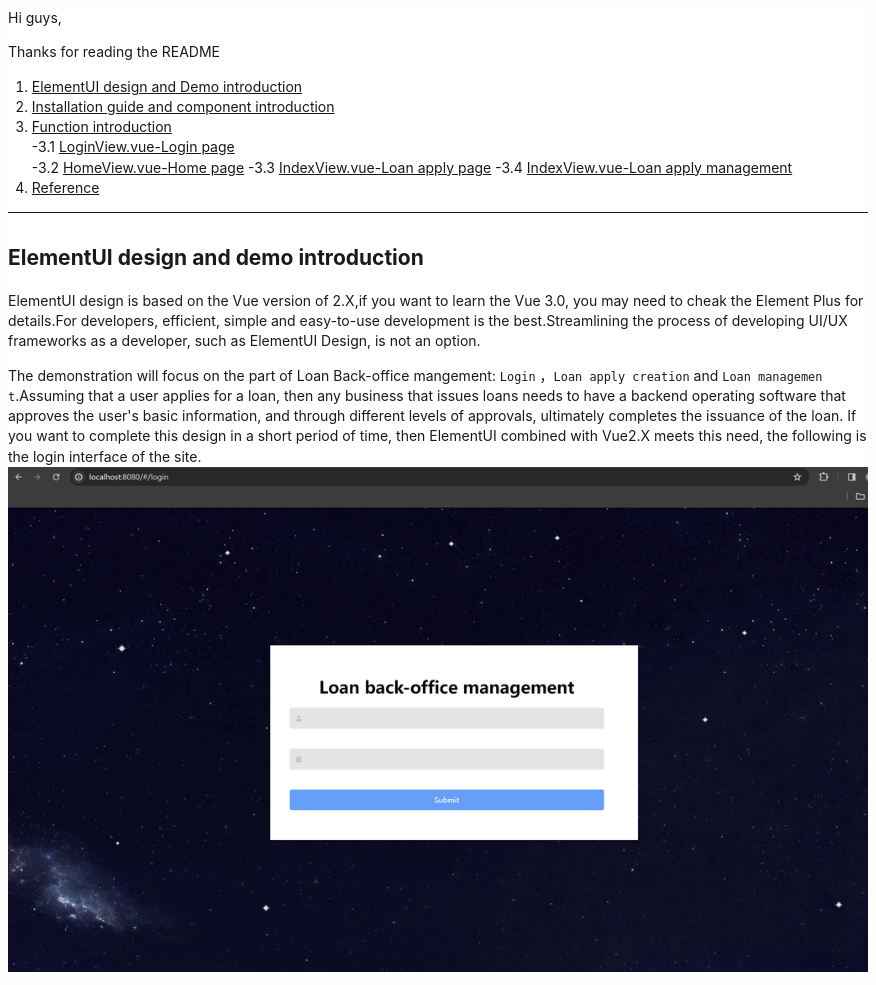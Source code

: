 Hi guys,

<a name="home">Thanks for reading the README</a>

1. [ElementUI design and Demo introduction](#ch1)
2. [Installation guide and component introduction](#ch2)
3. [Function introduction](#ch3)  
    -3.1 [LoginView.vue-Login page](#ch3_1)  
    -3.2 [HomeView.vue-Home page](#ch3_2)
    -3.3 [IndexView.vue-Loan apply page](#ch3_3)
    -3.4 [IndexView.vue-Loan apply management](#ch3_4)
4. [Reference](#ref)

***
## <a name="ch1">ElementUI design and demo introduction</a> 
ElementUI design is based on the Vue version of 2.X,if you want to learn the Vue 3.0, you may need to cheak the Element Plus for details.For developers, efficient, simple and easy-to-use development is the best.Streamlining the process of developing UI/UX frameworks as a developer, such as ElementUI Design, is not an option.

The demonstration will focus on the part of Loan Back-office mangement: `Login` ，`Loan apply creation` and `Loan management`.Assuming that a user applies for a loan, then any business that issues loans needs to have a backend operating software that approves the user's basic information, and through different levels of approvals, ultimately completes the issuance of the loan. If you want to complete this design in a short period of time, then ElementUI combined with Vue2.X meets this need, the following is the login interface of the site.
![prototyping](https://github.com/LUJ13/images/blob/main/Login.png?raw=true)
